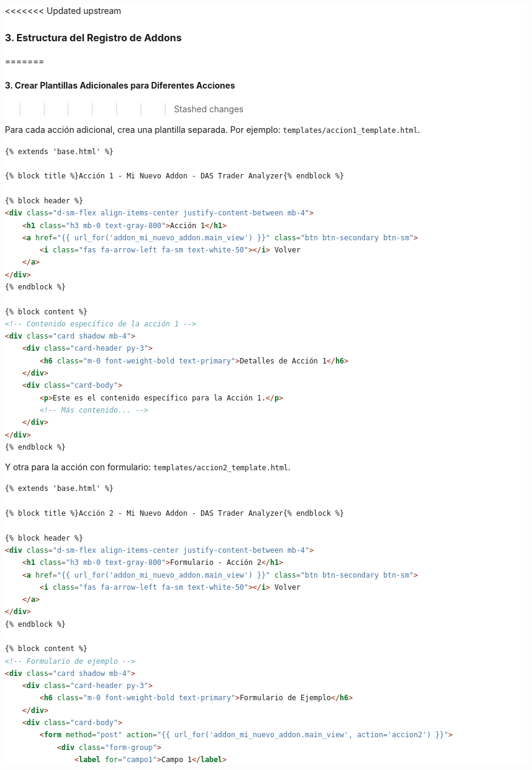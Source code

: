 <<<<<<< Updated upstream
### 3. Estructura del Registro de Addons
=======
#### 3. Crear Plantillas Adicionales para Diferentes Acciones
>>>>>>> Stashed changes

Para cada acción adicional, crea una plantilla separada. Por ejemplo: `templates/accion1_template.html`.

```html
{% extends 'base.html' %}

{% block title %}Acción 1 - Mi Nuevo Addon - DAS Trader Analyzer{% endblock %}

{% block header %}
<div class="d-sm-flex align-items-center justify-content-between mb-4">
    <h1 class="h3 mb-0 text-gray-800">Acción 1</h1>
    <a href="{{ url_for('addon_mi_nuevo_addon.main_view') }}" class="btn btn-secondary btn-sm">
        <i class="fas fa-arrow-left fa-sm text-white-50"></i> Volver
    </a>
</div>
{% endblock %}

{% block content %}
<!-- Contenido específico de la acción 1 -->
<div class="card shadow mb-4">
    <div class="card-header py-3">
        <h6 class="m-0 font-weight-bold text-primary">Detalles de Acción 1</h6>
    </div>
    <div class="card-body">
        <p>Este es el contenido específico para la Acción 1.</p>
        <!-- Más contenido... -->
    </div>
</div>
{% endblock %}
```

Y otra para la acción con formulario: `templates/accion2_template.html`.

```html
{% extends 'base.html' %}

{% block title %}Acción 2 - Mi Nuevo Addon - DAS Trader Analyzer{% endblock %}

{% block header %}
<div class="d-sm-flex align-items-center justify-content-between mb-4">
    <h1 class="h3 mb-0 text-gray-800">Formulario - Acción 2</h1>
    <a href="{{ url_for('addon_mi_nuevo_addon.main_view') }}" class="btn btn-secondary btn-sm">
        <i class="fas fa-arrow-left fa-sm text-white-50"></i> Volver
    </a>
</div>
{% endblock %}

{% block content %}
<!-- Formulario de ejemplo -->
<div class="card shadow mb-4">
    <div class="card-header py-3">
        <h6 class="m-0 font-weight-bold text-primary">Formulario de Ejemplo</h6>
    </div>
    <div class="card-body">
        <form method="post" action="{{ url_for('addon_mi_nuevo_addon.main_view', action='accion2') }}">
            <div class="form-group">
                <label for="campo1">Campo 1</label>
```